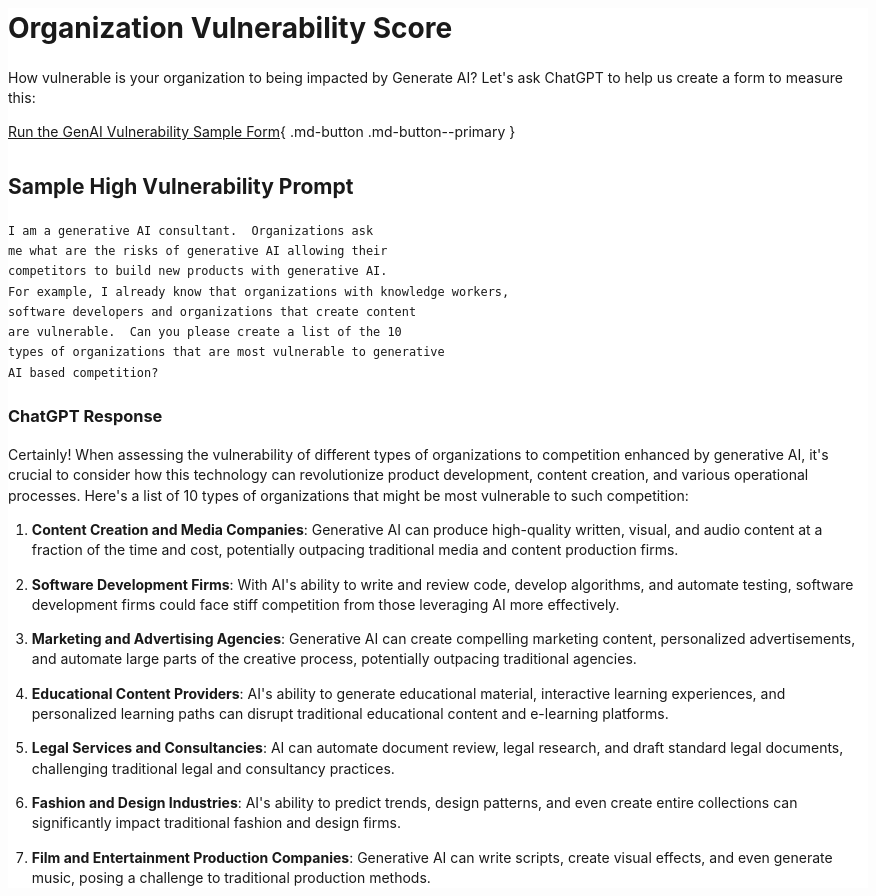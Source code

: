 # Organization Vulnerability Score

How vulnerable is your organization to being impacted by Generate AI?  Let's
ask ChatGPT to help us create a form to measure this:

[Run the GenAI Vulnerability Sample Form](vulnerability-form.html){ .md-button .md-button--primary }

## Sample High Vulnerability Prompt

```linenums="0"
I am a generative AI consultant.  Organizations ask
me what are the risks of generative AI allowing their
competitors to build new products with generative AI.
For example, I already know that organizations with knowledge workers,
software developers and organizations that create content
are vulnerable.  Can you please create a list of the 10
types of organizations that are most vulnerable to generative
AI based competition?
```

### ChatGPT Response

Certainly! When assessing the vulnerability of different 
types of organizations to competition enhanced by generative AI, 
it's crucial to consider how this technology can revolutionize 
product development, content creation, and various operational 
processes. Here's a list of 10 types of organizations that 
might be most vulnerable to such competition:

1.  **Content Creation and Media Companies**: Generative AI can produce high-quality written, visual, and audio content at a fraction of the time and cost, potentially outpacing traditional media and content production firms.

2.  **Software Development Firms**: With AI's ability to write and review code, develop algorithms, and automate testing, software development firms could face stiff competition from those leveraging AI more effectively.

3.  **Marketing and Advertising Agencies**: Generative AI can create compelling marketing content, personalized advertisements, and automate large parts of the creative process, potentially outpacing traditional agencies.

4.  **Educational Content Providers**: AI's ability to generate educational material, interactive learning experiences, and personalized learning paths can disrupt traditional educational content and e-learning platforms.

5.  **Legal Services and Consultancies**: AI can automate document review, legal research, and draft standard legal documents, challenging traditional legal and consultancy practices.

6.  **Fashion and Design Industries**: AI's ability to predict trends, design patterns, and even create entire collections can significantly impact traditional fashion and design firms.

7.  **Film and Entertainment Production Companies**: Generative AI can write scripts, create visual effects, and even generate music, posing a challenge to traditional production methods.
